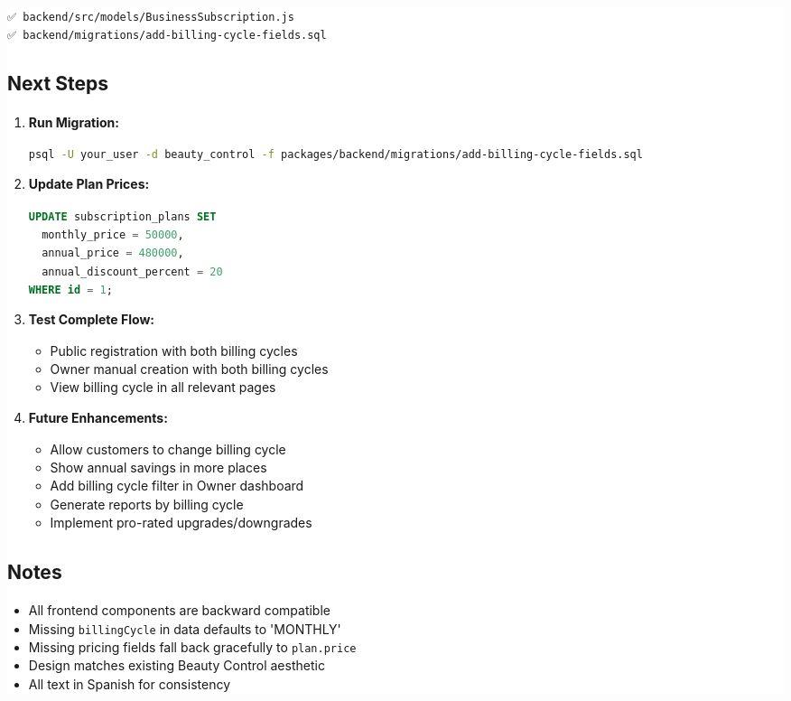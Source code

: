 ```
✅ backend/src/models/BusinessSubscription.js
✅ backend/migrations/add-billing-cycle-fields.sql
```

## Next Steps

1. **Run Migration:**
   ```bash
   psql -U your_user -d beauty_control -f packages/backend/migrations/add-billing-cycle-fields.sql
   ```

2. **Update Plan Prices:**
   ```sql
   UPDATE subscription_plans SET
     monthly_price = 50000,
     annual_price = 480000,
     annual_discount_percent = 20
   WHERE id = 1;
   ```

3. **Test Complete Flow:**
   - Public registration with both billing cycles
   - Owner manual creation with both billing cycles
   - View billing cycle in all relevant pages

4. **Future Enhancements:**
   - Allow customers to change billing cycle
   - Show annual savings in more places
   - Add billing cycle filter in Owner dashboard
   - Generate reports by billing cycle
   - Implement pro-rated upgrades/downgrades

## Notes

- All frontend components are backward compatible
- Missing `billingCycle` in data defaults to 'MONTHLY'
- Missing pricing fields fall back gracefully to `plan.price`
- Design matches existing Beauty Control aesthetic
- All text in Spanish for consistency

